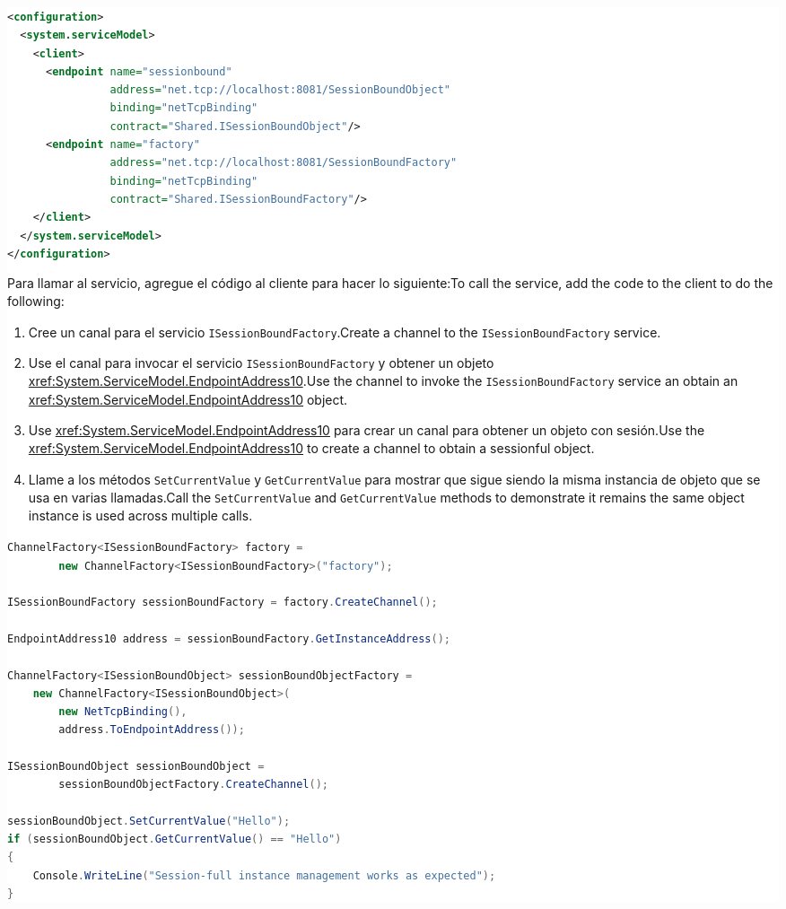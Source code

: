 ```xml  
<configuration>  
  <system.serviceModel>  
    <client>  
      <endpoint name="sessionbound"
                address="net.tcp://localhost:8081/SessionBoundObject"
                binding="netTcpBinding"
                contract="Shared.ISessionBoundObject"/>  
      <endpoint name="factory"
                address="net.tcp://localhost:8081/SessionBoundFactory"
                binding="netTcpBinding"
                contract="Shared.ISessionBoundFactory"/>  
    </client>
  </system.serviceModel>  
</configuration>  
```  
  
 <span data-ttu-id="f04e8-210">Para llamar al servicio, agregue el código al cliente para hacer lo siguiente:</span><span class="sxs-lookup"><span data-stu-id="f04e8-210">To call the service, add the code to the client to do the following:</span></span>  
  
1. <span data-ttu-id="f04e8-211">Cree un canal para el servicio `ISessionBoundFactory`.</span><span class="sxs-lookup"><span data-stu-id="f04e8-211">Create a channel to the `ISessionBoundFactory` service.</span></span>  
  
2. <span data-ttu-id="f04e8-212">Use el canal para invocar el servicio `ISessionBoundFactory` y obtener un objeto <xref:System.ServiceModel.EndpointAddress10>.</span><span class="sxs-lookup"><span data-stu-id="f04e8-212">Use the channel to invoke the `ISessionBoundFactory` service an obtain an <xref:System.ServiceModel.EndpointAddress10> object.</span></span>  
  
3. <span data-ttu-id="f04e8-213">Use <xref:System.ServiceModel.EndpointAddress10> para crear un canal para obtener un objeto con sesión.</span><span class="sxs-lookup"><span data-stu-id="f04e8-213">Use the <xref:System.ServiceModel.EndpointAddress10> to create a channel to obtain a sessionful object.</span></span>  
  
4. <span data-ttu-id="f04e8-214">Llame a los métodos `SetCurrentValue` y `GetCurrentValue` para mostrar que sigue siendo la misma instancia de objeto que se usa en varias llamadas.</span><span class="sxs-lookup"><span data-stu-id="f04e8-214">Call the `SetCurrentValue` and `GetCurrentValue` methods to demonstrate it remains the same object instance is used across multiple calls.</span></span>  
  
```csharp  
ChannelFactory<ISessionBoundFactory> factory =  
        new ChannelFactory<ISessionBoundFactory>("factory");  
  
ISessionBoundFactory sessionBoundFactory = factory.CreateChannel();  
  
EndpointAddress10 address = sessionBoundFactory.GetInstanceAddress();  
  
ChannelFactory<ISessionBoundObject> sessionBoundObjectFactory =  
    new ChannelFactory<ISessionBoundObject>(  
        new NetTcpBinding(),  
        address.ToEndpointAddress());  
  
ISessionBoundObject sessionBoundObject =  
        sessionBoundObjectFactory.CreateChannel();  
  
sessionBoundObject.SetCurrentValue("Hello");  
if (sessionBoundObject.GetCurrentValue() == "Hello")  
{  
    Console.WriteLine("Session-full instance management works as expected");  
}  
```  
  